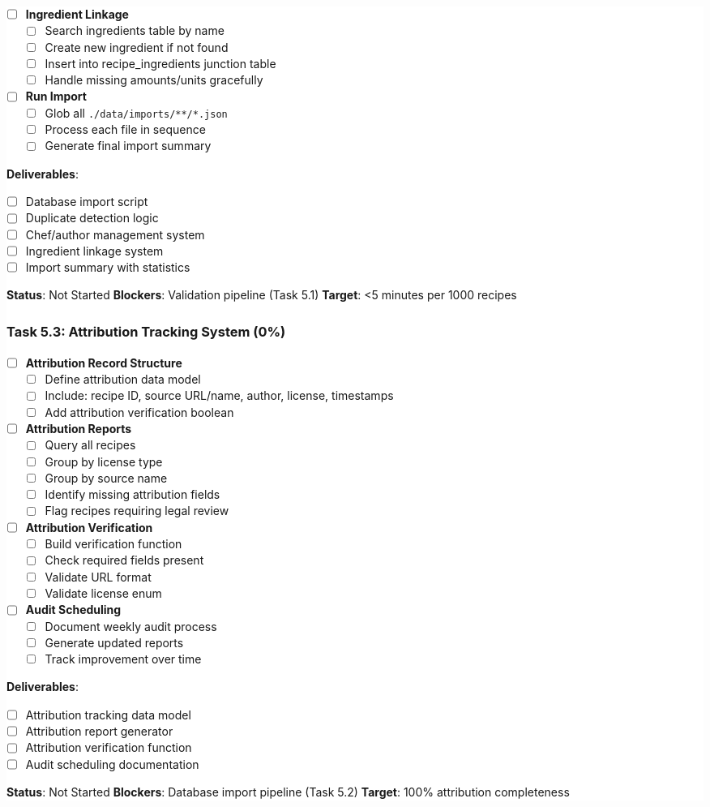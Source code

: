 - [ ] **Ingredient Linkage**
  - [ ] Search ingredients table by name
  - [ ] Create new ingredient if not found
  - [ ] Insert into recipe_ingredients junction table
  - [ ] Handle missing amounts/units gracefully

- [ ] **Run Import**
  - [ ] Glob all `./data/imports/**/*.json`
  - [ ] Process each file in sequence
  - [ ] Generate final import summary

**Deliverables**:
- [ ] Database import script
- [ ] Duplicate detection logic
- [ ] Chef/author management system
- [ ] Ingredient linkage system
- [ ] Import summary with statistics

**Status**: Not Started
**Blockers**: Validation pipeline (Task 5.1)
**Target**: <5 minutes per 1000 recipes

### Task 5.3: Attribution Tracking System (0%)

- [ ] **Attribution Record Structure**
  - [ ] Define attribution data model
  - [ ] Include: recipe ID, source URL/name, author, license, timestamps
  - [ ] Add attribution verification boolean

- [ ] **Attribution Reports**
  - [ ] Query all recipes
  - [ ] Group by license type
  - [ ] Group by source name
  - [ ] Identify missing attribution fields
  - [ ] Flag recipes requiring legal review

- [ ] **Attribution Verification**
  - [ ] Build verification function
  - [ ] Check required fields present
  - [ ] Validate URL format
  - [ ] Validate license enum

- [ ] **Audit Scheduling**
  - [ ] Document weekly audit process
  - [ ] Generate updated reports
  - [ ] Track improvement over time

**Deliverables**:
- [ ] Attribution tracking data model
- [ ] Attribution report generator
- [ ] Attribution verification function
- [ ] Audit scheduling documentation

**Status**: Not Started
**Blockers**: Database import pipeline (Task 5.2)
**Target**: 100% attribution completeness
